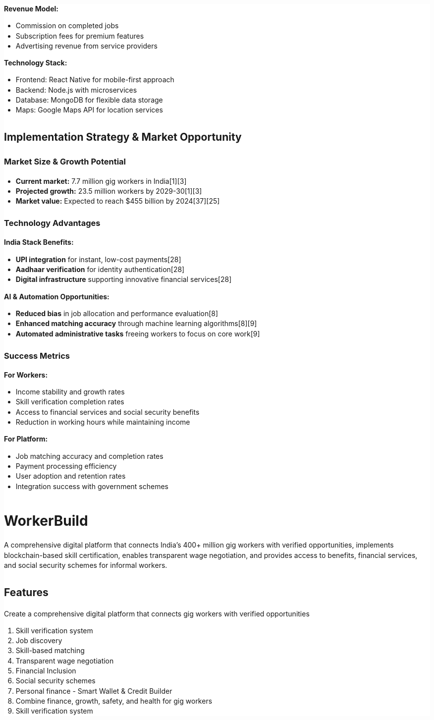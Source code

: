 **Revenue Model:**
- Commission on completed jobs
- Subscription fees for premium features
- Advertising revenue from service providers

**Technology Stack:**
- Frontend: React Native for mobile-first approach
- Backend: Node.js with microservices
- Database: MongoDB for flexible data storage
- Maps: Google Maps API for location services

## **Implementation Strategy & Market Opportunity**

### **Market Size & Growth Potential**

- **Current market:** 7.7 million gig workers in India[1][3]
- **Projected growth:** 23.5 million workers by 2029-30[1][3]
- **Market value:** Expected to reach $455 billion by 2024[37][25]

### **Technology Advantages**

**India Stack Benefits:**
- **UPI integration** for instant, low-cost payments[28]
- **Aadhaar verification** for identity authentication[28]
- **Digital infrastructure** supporting innovative financial services[28]

**AI & Automation Opportunities:**
- **Reduced bias** in job allocation and performance evaluation[8]
- **Enhanced matching accuracy** through machine learning algorithms[8][9]
- **Automated administrative tasks** freeing workers to focus on core work[9]

### **Success Metrics**

**For Workers:**
- Income stability and growth rates
- Skill verification completion rates
- Access to financial services and social security benefits
- Reduction in working hours while maintaining income

**For Platform:**
- Job matching accuracy and completion rates
- Payment processing efficiency
- User adoption and retention rates
- Integration success with government schemes





# WorkerBuild
A comprehensive digital platform that connects India’s 400+ million gig workers with verified opportunities, implements blockchain-based skill certification, enables transparent wage negotiation, and provides access to benefits, financial services, and social security schemes for informal workers.
## Features
Create a comprehensive digital platform that connects gig workers with verified opportunities
  1. Skill verification system
  2. Job discovery
  3. Skill-based matching
  4. Transparent wage negotiation
  5. Financial Inclusion
  6. Social security schemes
  7. Personal finance - Smart Wallet & Credit Builder
  8. Combine finance, growth, safety, and health for gig workers
1. Skill verification system
